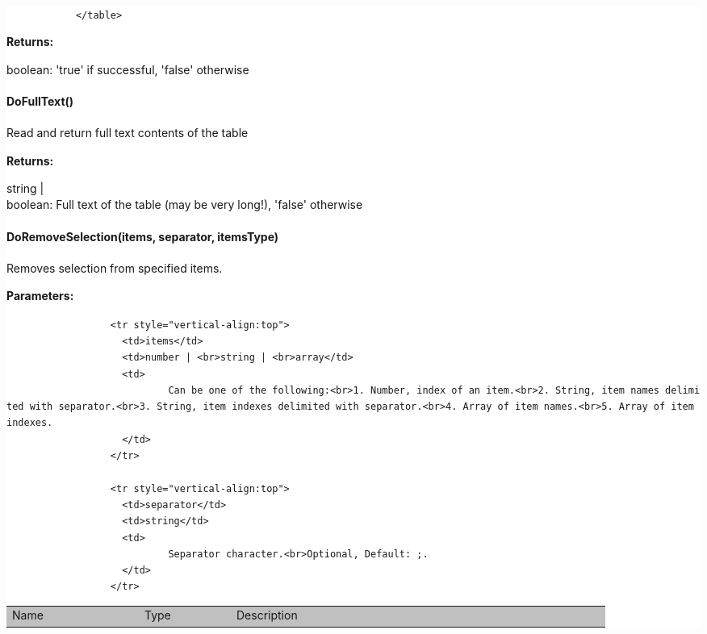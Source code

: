 				</table>
			
			
**Returns:**
				
boolean: 'true' if successful, 'false' otherwise
				
			
			
		
<a name="DoFullText"></a>    
#### DoFullText()

Read and return full text contents of the table

			
			
**Returns:**
				
string | <br>boolean: Full text of the table (may be very long!), 'false' otherwise
				
			
			
		
<a name="DoRemoveSelection"></a>    
#### DoRemoveSelection(items, separator, itemsType)

Removes selection from specified items.

			
**Parameters:**

<table styleclass="Default" style="cell-padding:2px; border-width:0px; border-spacing:0px; border-collapse:collapse; cell-border-width:1px; border-color:#c0c0c0; border-style:solid;">
  <tr style="vertical-align:top">
	<td style="width:150px; background-color:#c0c0c0;">
	  Name
	</td>
	<td style="width:100px; background-color:#c0c0c0;">
	  Type
	</td>
	<td style="width:450px; background-color:#c0c0c0;">
	  Description
	</td>
  </tr>
				  
					  <tr style="vertical-align:top">
						<td>items</td>
						<td>number | <br>string | <br>array</td>
						<td>
								Can be one of the following:<br>1. Number, index of an item.<br>2. String, item names delimited with separator.<br>3. String, item indexes delimited with separator.<br>4. Array of item names.<br>5. Array of item indexes.
						</td>
					  </tr>
				  
					  <tr style="vertical-align:top">
						<td>separator</td>
						<td>string</td>
						<td>
								Separator character.<br>Optional, Default: ;.
						</td>
					  </tr>
				  